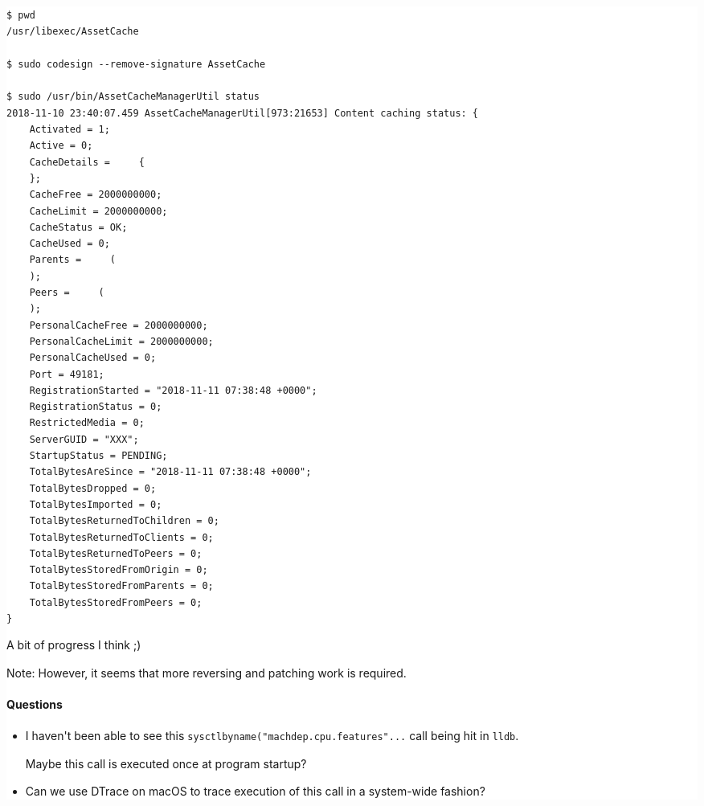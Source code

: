 ```
$ pwd
/usr/libexec/AssetCache

$ sudo codesign --remove-signature AssetCache

$ sudo /usr/bin/AssetCacheManagerUtil status
2018-11-10 23:40:07.459 AssetCacheManagerUtil[973:21653] Content caching status: {
    Activated = 1;
    Active = 0;
    CacheDetails =     {
    };
    CacheFree = 2000000000;
    CacheLimit = 2000000000;
    CacheStatus = OK;
    CacheUsed = 0;
    Parents =     (
    );
    Peers =     (
    );
    PersonalCacheFree = 2000000000;
    PersonalCacheLimit = 2000000000;
    PersonalCacheUsed = 0;
    Port = 49181;
    RegistrationStarted = "2018-11-11 07:38:48 +0000";
    RegistrationStatus = 0;
    RestrictedMedia = 0;
    ServerGUID = "XXX";
    StartupStatus = PENDING;
    TotalBytesAreSince = "2018-11-11 07:38:48 +0000";
    TotalBytesDropped = 0;
    TotalBytesImported = 0;
    TotalBytesReturnedToChildren = 0;
    TotalBytesReturnedToClients = 0;
    TotalBytesReturnedToPeers = 0;
    TotalBytesStoredFromOrigin = 0;
    TotalBytesStoredFromParents = 0;
    TotalBytesStoredFromPeers = 0;
}
```

A bit of progress I think ;)

Note: However, it seems that more reversing and patching work is required.


#### Questions

* I haven't been able to see this `sysctlbyname("machdep.cpu.features"...` call
  being hit in `lldb`.

  Maybe this call is executed once at program startup?

* Can we use DTrace on macOS to trace execution of this call in a system-wide
  fashion?
